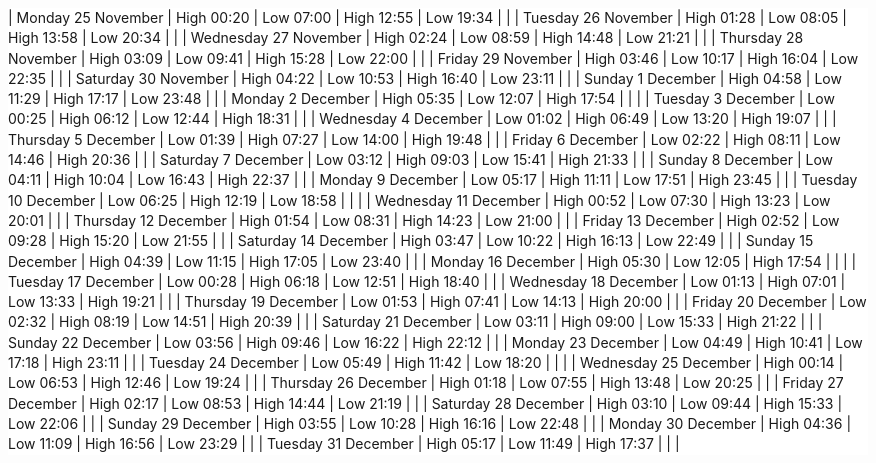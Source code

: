| Monday 25 November | High 00:20 | Low 07:00 | High 12:55 | Low 19:34 |  |
| Tuesday 26 November | High 01:28 | Low 08:05 | High 13:58 | Low 20:34 |  |
| Wednesday 27 November | High 02:24 | Low 08:59 | High 14:48 | Low 21:21 |  |
| Thursday 28 November | High 03:09 | Low 09:41 | High 15:28 | Low 22:00 |  |
| Friday 29 November | High 03:46 | Low 10:17 | High 16:04 | Low 22:35 |  |
| Saturday 30 November | High 04:22 | Low 10:53 | High 16:40 | Low 23:11 |  |
| Sunday 1 December | High 04:58 | Low 11:29 | High 17:17 | Low 23:48 |  |
| Monday 2 December | High 05:35 | Low 12:07 | High 17:54 |  |  |
| Tuesday 3 December | Low 00:25 | High 06:12 | Low 12:44 | High 18:31 |  |
| Wednesday 4 December | Low 01:02 | High 06:49 | Low 13:20 | High 19:07 |  |
| Thursday 5 December | Low 01:39 | High 07:27 | Low 14:00 | High 19:48 |  |
| Friday 6 December | Low 02:22 | High 08:11 | Low 14:46 | High 20:36 |  |
| Saturday 7 December | Low 03:12 | High 09:03 | Low 15:41 | High 21:33 |  |
| Sunday 8 December | Low 04:11 | High 10:04 | Low 16:43 | High 22:37 |  |
| Monday 9 December | Low 05:17 | High 11:11 | Low 17:51 | High 23:45 |  |
| Tuesday 10 December | Low 06:25 | High 12:19 | Low 18:58 |  |  |
| Wednesday 11 December | High 00:52 | Low 07:30 | High 13:23 | Low 20:01 |  |
| Thursday 12 December | High 01:54 | Low 08:31 | High 14:23 | Low 21:00 |  |
| Friday 13 December | High 02:52 | Low 09:28 | High 15:20 | Low 21:55 |  |
| Saturday 14 December | High 03:47 | Low 10:22 | High 16:13 | Low 22:49 |  |
| Sunday 15 December | High 04:39 | Low 11:15 | High 17:05 | Low 23:40 |  |
| Monday 16 December | High 05:30 | Low 12:05 | High 17:54 |  |  |
| Tuesday 17 December | Low 00:28 | High 06:18 | Low 12:51 | High 18:40 |  |
| Wednesday 18 December | Low 01:13 | High 07:01 | Low 13:33 | High 19:21 |  |
| Thursday 19 December | Low 01:53 | High 07:41 | Low 14:13 | High 20:00 |  |
| Friday 20 December | Low 02:32 | High 08:19 | Low 14:51 | High 20:39 |  |
| Saturday 21 December | Low 03:11 | High 09:00 | Low 15:33 | High 21:22 |  |
| Sunday 22 December | Low 03:56 | High 09:46 | Low 16:22 | High 22:12 |  |
| Monday 23 December | Low 04:49 | High 10:41 | Low 17:18 | High 23:11 |  |
| Tuesday 24 December | Low 05:49 | High 11:42 | Low 18:20 |  |  |
| Wednesday 25 December | High 00:14 | Low 06:53 | High 12:46 | Low 19:24 |  |
| Thursday 26 December | High 01:18 | Low 07:55 | High 13:48 | Low 20:25 |  |
| Friday 27 December | High 02:17 | Low 08:53 | High 14:44 | Low 21:19 |  |
| Saturday 28 December | High 03:10 | Low 09:44 | High 15:33 | Low 22:06 |  |
| Sunday 29 December | High 03:55 | Low 10:28 | High 16:16 | Low 22:48 |  |
| Monday 30 December | High 04:36 | Low 11:09 | High 16:56 | Low 23:29 |  |
| Tuesday 31 December | High 05:17 | Low 11:49 | High 17:37 |  |  |
